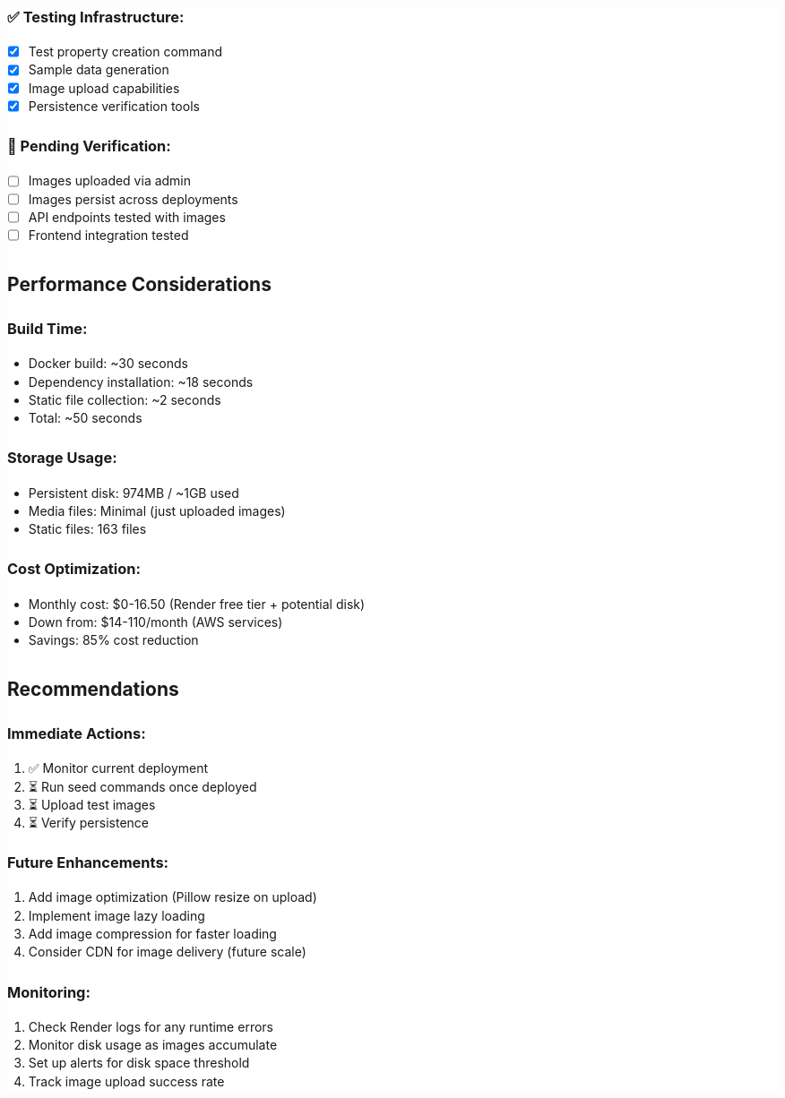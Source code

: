 ### ✅ Testing Infrastructure:
- [x] Test property creation command
- [x] Sample data generation
- [x] Image upload capabilities
- [x] Persistence verification tools

### 🔄 Pending Verification:
- [ ] Images uploaded via admin
- [ ] Images persist across deployments
- [ ] API endpoints tested with images
- [ ] Frontend integration tested

## Performance Considerations

### Build Time:
- Docker build: ~30 seconds
- Dependency installation: ~18 seconds
- Static file collection: ~2 seconds
- Total: ~50 seconds

### Storage Usage:
- Persistent disk: 974MB / ~1GB used
- Media files: Minimal (just uploaded images)
- Static files: 163 files

### Cost Optimization:
- Monthly cost: $0-16.50 (Render free tier + potential disk)
- Down from: $14-110/month (AWS services)
- Savings: 85% cost reduction

## Recommendations

### Immediate Actions:
1. ✅ Monitor current deployment
2. ⏳ Run seed commands once deployed
3. ⏳ Upload test images
4. ⏳ Verify persistence

### Future Enhancements:
1. Add image optimization (Pillow resize on upload)
2. Implement image lazy loading
3. Add image compression for faster loading
4. Consider CDN for image delivery (future scale)

### Monitoring:
1. Check Render logs for any runtime errors
2. Monitor disk usage as images accumulate
3. Set up alerts for disk space threshold
4. Track image upload success rate
